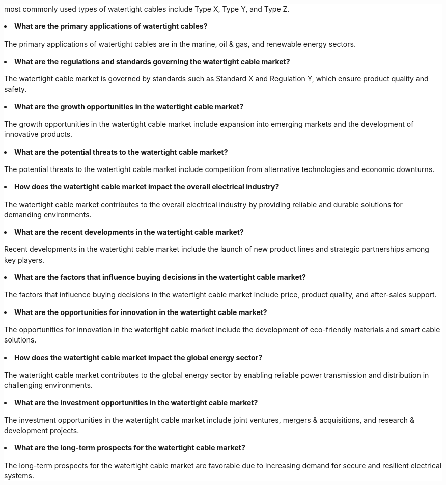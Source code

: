most commonly used types of watertight cables include Type X, Type Y, and Type Z.</p> </li> <li> <strong>What are the primary applications of watertight cables?</strong> <p>The primary applications of watertight cables are in the marine, oil & gas, and renewable energy sectors.</p> </li> <li> <strong>What are the regulations and standards governing the watertight cable market?</strong> <p>The watertight cable market is governed by standards such as Standard X and Regulation Y, which ensure product quality and safety.</p> </li> <li> <strong>What are the growth opportunities in the watertight cable market?</strong> <p>The growth opportunities in the watertight cable market include expansion into emerging markets and the development of innovative products.</p> </li> <li> <strong>What are the potential threats to the watertight cable market?</strong> <p>The potential threats to the watertight cable market include competition from alternative technologies and economic downturns.</p> </li> <li> <strong>How does the watertight cable market impact the overall electrical industry?</strong> <p>The watertight cable market contributes to the overall electrical industry by providing reliable and durable solutions for demanding environments.</p> </li> <li> <strong>What are the recent developments in the watertight cable market?</strong> <p>Recent developments in the watertight cable market include the launch of new product lines and strategic partnerships among key players.</p> </li> <li> <strong>What are the factors that influence buying decisions in the watertight cable market?</strong> <p>The factors that influence buying decisions in the watertight cable market include price, product quality, and after-sales support.</p> </li> <li> <strong>What are the opportunities for innovation in the watertight cable market?</strong> <p>The opportunities for innovation in the watertight cable market include the development of eco-friendly materials and smart cable solutions.</p> </li> <li> <strong>How does the watertight cable market impact the global energy sector?</strong> <p>The watertight cable market contributes to the global energy sector by enabling reliable power transmission and distribution in challenging environments.</p> </li> <li> <strong>What are the investment opportunities in the watertight cable market?</strong> <p>The investment opportunities in the watertight cable market include joint ventures, mergers & acquisitions, and research & development projects.</p> </li> <li> <strong>What are the long-term prospects for the watertight cable market?</strong> <p>The long-term prospects for the watertight cable market are favorable due to increasing demand for secure and resilient electrical systems.</p> </li> </ol> </body></html></strong></p>
